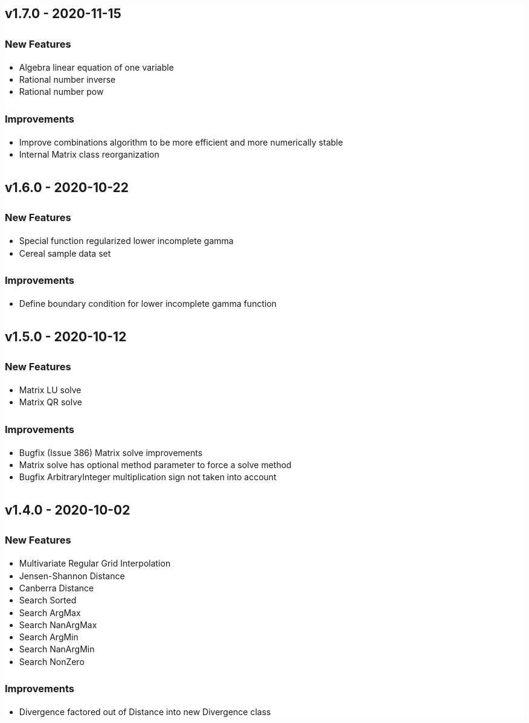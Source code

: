 ## v1.7.0 - 2020-11-15

### New Features
* Algebra linear equation of one variable
* Rational number inverse
* Rational number pow

### Improvements
* Improve combinations algorithm to be more efficient and more numerically stable
* Internal Matrix class reorganization

## v1.6.0 - 2020-10-22

### New Features
* Special function regularized lower incomplete gamma
* Cereal sample data set

### Improvements
* Define boundary condition for lower incomplete gamma function

## v1.5.0 - 2020-10-12

### New Features
* Matrix LU solve
* Matrix QR solve

### Improvements
* Bugfix (Issue 386) Matrix solve improvements
* Matrix solve has optional method parameter to force a solve method
* Bugfix ArbitraryInteger multiplication sign not taken into account

## v1.4.0 - 2020-10-02

### New Features
* Multivariate Regular Grid Interpolation
* Jensen-Shannon Distance
* Canberra Distance
* Search Sorted
* Search ArgMax
* Search NanArgMax
* Search ArgMin
* Search NanArgMin
* Search NonZero

### Improvements
 * Divergence factored out of Distance into new Divergence class
